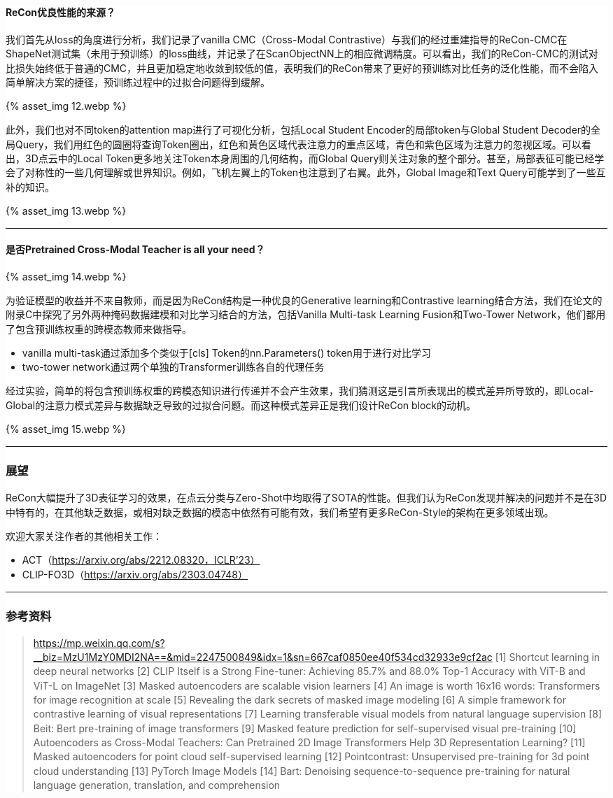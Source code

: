 #### ReCon优良性能的来源？

我们首先从loss的角度进行分析，我们记录了vanilla CMC（Cross-Modal Contrastive）与我们的经过重建指导的ReCon-CMC在ShapeNet测试集（未用于预训练）的loss曲线，并记录了在ScanObjectNN上的相应微调精度。可以看出，我们的ReCon-CMC的测试对比损失始终低于普通的CMC，并且更加稳定地收敛到较低的值，表明我们的ReCon带来了更好的预训练对比任务的泛化性能，而不会陷入简单解决方案的捷径，预训练过程中的过拟合问题得到缓解。

{% asset_img 12.webp %}

此外，我们也对不同token的attention map进行了可视化分析，包括Local Student Encoder的局部token与Global Student Decoder的全局Query，我们用红色的圆圈将查询Token圈出，红色和黄色区域代表注意力的重点区域，青色和紫色区域为注意力的忽视区域。可以看出，3D点云中的Local Token更多地关注Token本身周围的几何结构，而Global Query则关注对象的整个部分。甚至，局部表征可能已经学会了对称性的一些几何理解或世界知识。例如，飞机左翼上的Token也注意到了右翼。此外，Global Image和Text Query可能学到了一些互补的知识。

{% asset_img 13.webp %}

***

#### 是否Pretrained Cross-Modal Teacher is all your need？

{% asset_img 14.webp %}

为验证模型的收益并不来自教师，而是因为ReCon结构是一种优良的Generative learning和Contrastive learning结合方法，我们在论文的附录C中探究了另外两种掩码数据建模和对比学习结合的方法，包括Vanilla Multi-task Learning Fusion和Two-Tower Network，他们都用了包含预训练权重的跨模态教师来做指导。

- vanilla multi-task通过添加多个类似于[cls] Token的nn.Parameters() token用于进行对比学习
- two-tower network通过两个单独的Transformer训练各自的代理任务

经过实验，简单的将包含预训练权重的跨模态知识进行传递并不会产生效果，我们猜测这是引言所表现出的模式差异所导致的，即Local-Global的注意力模式差异与数据缺乏导致的过拟合问题。而这种模式差异正是我们设计ReCon block的动机。

{% asset_img 15.webp %}

***

### 展望

ReCon大幅提升了3D表征学习的效果，在点云分类与Zero-Shot中均取得了SOTA的性能。但我们认为ReCon发现并解决的问题并不是在3D中特有的，在其他缺乏数据，或相对缺乏数据的模态中依然有可能有效，我们希望有更多ReCon-Style的架构在更多领域出现。

欢迎大家关注作者的其他相关工作：
- ACT（https://arxiv.org/abs/2212.08320，ICLR’23）
- CLIP-FO3D（https://arxiv.org/abs/2303.04748）

***

### 参考资料

> <https://mp.weixin.qq.com/s?__biz=MzU1MzY0MDI2NA==&mid=2247500849&idx=1&sn=667caf0850ee40f534cd32933e9cf2ac>
> [1] Shortcut learning in deep neural networks
> [2] CLIP Itself is a Strong Fine-tuner: Achieving 85.7% and 88.0% Top-1 Accuracy with ViT-B and ViT-L on ImageNet
> [3] Masked autoencoders are scalable vision learners
> [4] An image is worth 16x16 words: Transformers for image recognition at scale
> [5] Revealing the dark secrets of masked image modeling
> [6] A simple framework for contrastive learning of visual representations
> [7] Learning transferable visual models from natural language supervision
> [8] Beit: Bert pre-training of image transformers
> [9] Masked feature prediction for self-supervised visual pre-training
> [10] Autoencoders as Cross-Modal Teachers: Can Pretrained 2D Image Transformers Help 3D Representation Learning?
> [11] Masked autoencoders for point cloud self-supervised learning
> [12] Pointcontrast: Unsupervised pre-training for 3d point cloud understanding
> [13] PyTorch Image Models
> [14] Bart: Denoising sequence-to-sequence pre-training for natural language generation, translation, and comprehension
